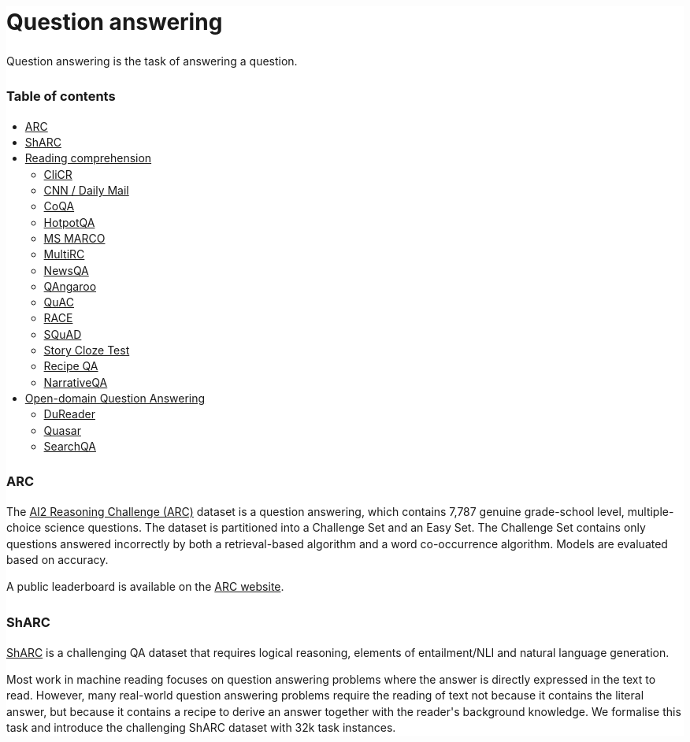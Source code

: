 # Question answering

Question answering is the task of answering a question.

### Table of contents

- [ARC](#arc)
- [ShARC](#sharc)
- [Reading comprehension](#reading-comprehension)
  - [CliCR](#clicr)
  - [CNN / Daily Mail](#cnn--daily-mail)
  - [CoQA](#coqa)
  - [HotpotQA](#hotpotqa)
  - [MS MARCO](#ms-marco)
  - [MultiRC](#multirc)
  - [NewsQA](#newsqa)
  - [QAngaroo](#qangaroo)
  - [QuAC](#quac)
  - [RACE](#race)
  - [SQuAD](#squad)
  - [Story Cloze Test](#story-cloze-test)
  - [Recipe QA](#recipeqa)
  - [NarrativeQA](#narrativeqa)
- [Open-domain Question Answering](#open-domain-question-answering)
  - [DuReader](#dureader)
  - [Quasar](#quasar)
  - [SearchQA](#searchqa)

### ARC

The [AI2 Reasoning Challenge (ARC)](http://ai2-website.s3.amazonaws.com/publications/AI2ReasoningChallenge2018.pdf)
dataset is a question answering, which contains 7,787 genuine grade-school level, multiple-choice science questions.
The dataset is partitioned into a Challenge Set and an Easy Set. The Challenge Set contains only questions
answered incorrectly by both a retrieval-based algorithm and a word co-occurrence algorithm. Models are evaluated
based on accuracy.

A public leaderboard is available on the [ARC website](http://data.allenai.org/arc/).

### ShARC

[ShARC](https://arxiv.org/abs/1809.01494) is a challenging QA dataset that requires  logical reasoning, elements of entailment/NLI and natural language generation.

Most work in machine reading focuses on question answering problems where the answer is directly expressed in the text to read. However, many real-world question answering problems require the reading of text not because it contains the literal answer, but because it contains a recipe to derive an answer together with the reader's background knowledge. We formalise this task and introduce the challenging ShARC dataset with 32k task instances. 
